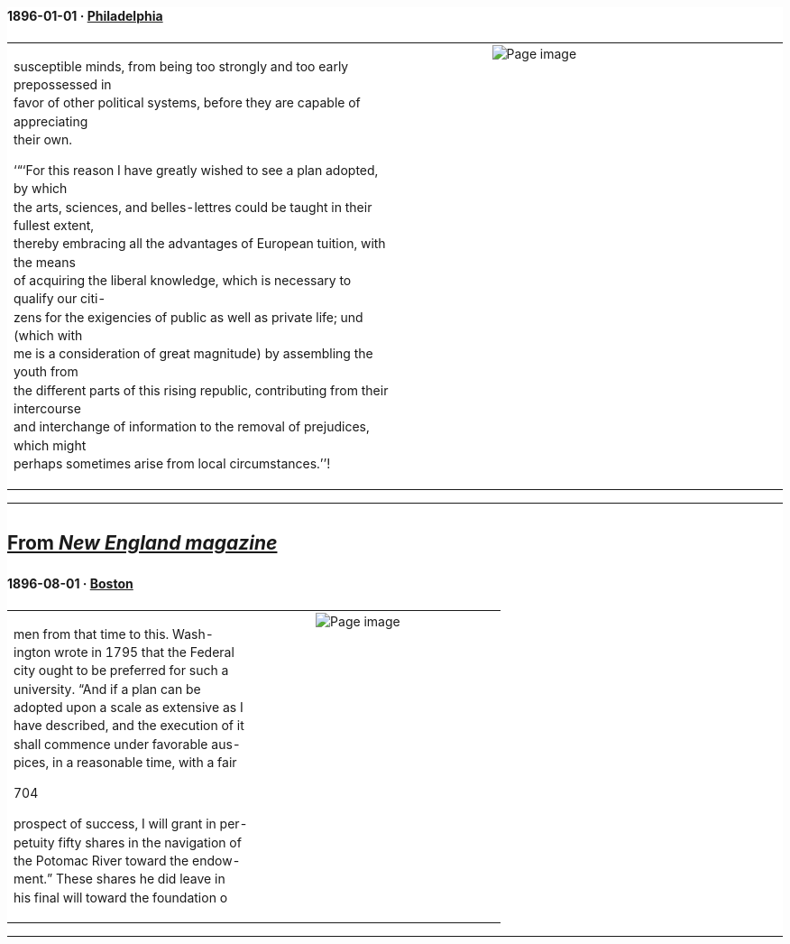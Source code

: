 #### 1896-01-01 &middot; [Philadelphia](http://dbpedia.org/resource/Philadelphia)

<table style="width: 100%;"><tr><td style="width: 50%">

  
  
susceptible minds, from being too strongly and too early prepossessed in  
favor of other political systems, before they are capable of appreciating  
their own.  
  
‘“‘For this reason I have greatly wished to see a plan adopted, by which  
the arts, sciences, and belles-lettres could be taught in their fullest extent,  
thereby embracing all the advantages of European tuition, with the means  
of acquiring the liberal knowledge, which is necessary to qualify our citi-  
zens for the exigencies of public as well as private life; und (which with  
me is a consideration of great magnitude) by assembling the youth from  
the different parts of this rising republic, contributing from their intercourse  
and interchange of information to the removal of prejudices, which might  
perhaps sometimes arise from local circumstances.’’!
</td><td style="width: 50%; max-height: 75%; margin: auto; display: block;">
<img alt="Page image" src="https://iiif.archive.org/image/iiif/2/sim_pennsylvania-magazine-of-history-and-biography_1896_20_4%2Fsim_pennsylvania-magazine-of-history-and-biography_1896_20_4_jp2.zip%2Fsim_pennsylvania-magazine-of-history-and-biography_1896_20_4_jp2%2Fsim_pennsylvania-magazine-of-history-and-biography_1896_20_4_0071.jp2/pct:24.804607157548332,18.838604143947656,54.91567256273139,15.648854961832061/600,/0/default.jpg"/>
</td>
</tr></table>

---

## [From _New England magazine_](https://archive.org/details/sim_the-new-england-magazine_1896-08_14_6/page/n58/mode/1up?view=theater)

#### 1896-08-01 &middot; [Boston](http://dbpedia.org/resource/Boston)

<table style="width: 100%;"><tr><td style="width: 50%">

  
men from that time to this. Wash-  
ington wrote in 1795 that the Federal  
city ought to be preferred for such a  
university. “And if a plan can be  
adopted upon a scale as extensive as I  
have described, and the execution of it  
shall commence under favorable aus-  
pices, in a reasonable time, with a fair  
  
  
  
  
  
  
  
704  
  
prospect of success, I will grant in per-  
petuity fifty shares in the navigation of  
the Potomac River toward the endow-  
ment.” These shares he did leave in  
his final will toward the foundation o
</td><td style="width: 50%; max-height: 75%; margin: auto; display: block;">
<img alt="Page image" src="https://iiif.archive.org/image/iiif/2/sim_the-new-england-magazine_1896-08_14_6%2Fsim_the-new-england-magazine_1896-08_14_6_jp2.zip%2Fsim_the-new-england-magazine_1896-08_14_6_jp2%2Fsim_the-new-england-magazine_1896-08_14_6_0058.jp2/pct:48.46214511041009,76.8424036281179,31.782334384858043,11.082766439909298/600,/0/default.jpg"/>
</td>
</tr></table>

---